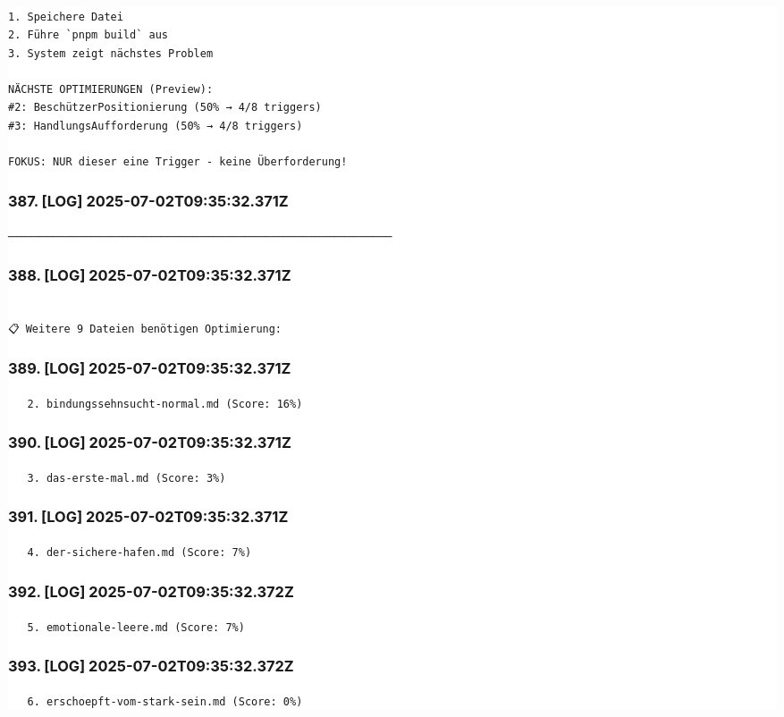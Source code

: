 ```
1. Speichere Datei
2. Führe `pnpm build` aus  
3. System zeigt nächstes Problem

NÄCHSTE OPTIMIERUNGEN (Preview):
#2: BeschützerPositionierung (50% → 4/8 triggers)
#3: HandlungsAufforderung (50% → 4/8 triggers)

FOKUS: NUR dieser eine Trigger - keine Überforderung!

```

### 387. [LOG] 2025-07-02T09:35:32.371Z

```
────────────────────────────────────────────────────────────
```

### 388. [LOG] 2025-07-02T09:35:32.371Z

```

📋 Weitere 9 Dateien benötigen Optimierung:
```

### 389. [LOG] 2025-07-02T09:35:32.371Z

```
   2. bindungssehnsucht-normal.md (Score: 16%)
```

### 390. [LOG] 2025-07-02T09:35:32.371Z

```
   3. das-erste-mal.md (Score: 3%)
```

### 391. [LOG] 2025-07-02T09:35:32.371Z

```
   4. der-sichere-hafen.md (Score: 7%)
```

### 392. [LOG] 2025-07-02T09:35:32.372Z

```
   5. emotionale-leere.md (Score: 7%)
```

### 393. [LOG] 2025-07-02T09:35:32.372Z

```
   6. erschoepft-vom-stark-sein.md (Score: 0%)
```
